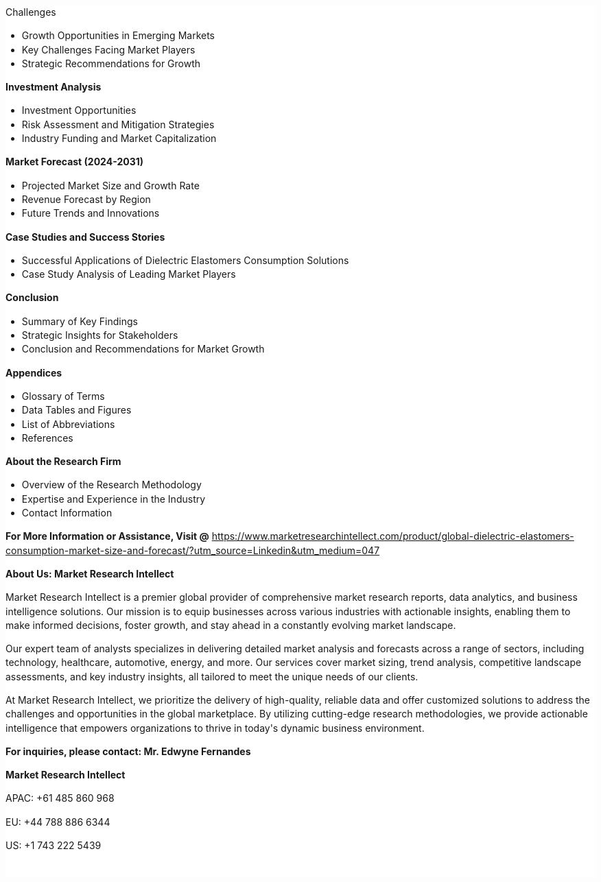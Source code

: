 Challenges</strong></p><ul><li>Growth Opportunities in Emerging Markets</li><li>Key Challenges Facing Market Players</li><li>Strategic Recommendations for Growth</li></ul><p><strong>Investment Analysis</strong></p><ul><li>Investment Opportunities</li><li>Risk Assessment and Mitigation Strategies</li><li>Industry Funding and Market Capitalization</li></ul><p><strong>Market Forecast (2024-2031)</strong></p><ul><li>Projected Market Size and Growth Rate</li><li>Revenue Forecast by Region</li><li>Future Trends and Innovations</li></ul><p><strong>Case Studies and Success Stories</strong></p><ul><li>Successful Applications of Dielectric Elastomers Consumption Solutions</li><li>Case Study Analysis of Leading Market Players</li></ul><p><strong>Conclusion</strong></p><ul><li>Summary of Key Findings</li><li>Strategic Insights for Stakeholders</li><li>Conclusion and Recommendations for Market Growth</li></ul><p><strong>Appendices</strong></p><ul><li>Glossary of Terms</li><li>Data Tables and Figures</li><li>List of Abbreviations</li><li>References</li></ul><p><strong>About the Research Firm</strong></p><ul><li>Overview of the Research Methodology</li><li>Expertise and Experience in the Industry</li><li>Contact Information</li></ul></div><div class="article-main__content" data-test-id="publishing-text-block"><p><span class="font-[700]"><strong>For More Information or Assistance, Visit @</strong>&nbsp;<a href="https://www.marketresearchintellect.com/product/global-dielectric-elastomers-consumption-market-size-and-forecast/?utm_source=Linkedin&utm_medium=047">https://www.marketresearchintellect.com/product/global-dielectric-elastomers-consumption-market-size-and-forecast/?utm_source=Linkedin&utm_medium=047</a></span></p><p><strong>About Us: Market Research Intellect</strong></p><p>Market Research Intellect is a premier global provider of comprehensive market research reports, data analytics, and business intelligence solutions. Our mission is to equip businesses across various industries with actionable insights, enabling them to make informed decisions, foster growth, and stay ahead in a constantly evolving market landscape.</p><p>Our expert team of analysts specializes in delivering detailed market analysis and forecasts across a range of sectors, including technology, healthcare, automotive, energy, and more. Our services cover market sizing, trend analysis, competitive landscape assessments, and key industry insights, all tailored to meet the unique needs of our clients.</p><p>At Market Research Intellect, we prioritize the delivery of high-quality, reliable data and offer customized solutions to address the challenges and opportunities in the global marketplace. By utilizing cutting-edge research methodologies, we provide actionable intelligence that empowers organizations to thrive in today's dynamic business environment.</p><p><strong>For inquiries, please contact: Mr. Edwyne Fernandes</strong></p><p><strong>Market Research Intellect</strong></p><p>APAC: +61 485 860 968</p><p>EU: +44 788 886 6344</p><p>US: +1 743 222 5439</p></div><div class="article-main__content" data-test-id="publishing-text-block">&nbsp;</div>
